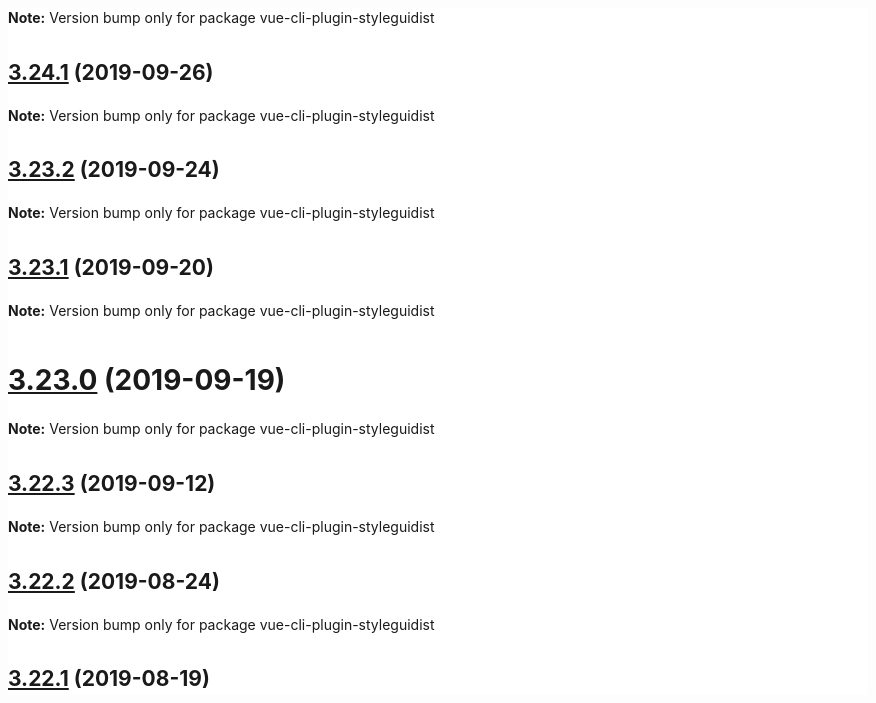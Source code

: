 **Note:** Version bump only for package vue-cli-plugin-styleguidist





## [3.24.1](https://github.com/vue-styleguidist/vue-styleguidist/compare/v3.24.0...v3.24.1) (2019-09-26)

**Note:** Version bump only for package vue-cli-plugin-styleguidist





## [3.23.2](https://github.com/vue-styleguidist/vue-styleguidist/compare/v3.23.1...v3.23.2) (2019-09-24)

**Note:** Version bump only for package vue-cli-plugin-styleguidist





## [3.23.1](https://github.com/vue-styleguidist/vue-styleguidist/compare/v3.23.0...v3.23.1) (2019-09-20)

**Note:** Version bump only for package vue-cli-plugin-styleguidist





# [3.23.0](https://github.com/vue-styleguidist/vue-styleguidist/compare/v3.22.3...v3.23.0) (2019-09-19)

**Note:** Version bump only for package vue-cli-plugin-styleguidist





## [3.22.3](https://github.com/vue-styleguidist/vue-styleguidist/compare/v3.22.2...v3.22.3) (2019-09-12)

**Note:** Version bump only for package vue-cli-plugin-styleguidist





## [3.22.2](https://github.com/vue-styleguidist/vue-styleguidist/compare/v3.22.1...v3.22.2) (2019-08-24)

**Note:** Version bump only for package vue-cli-plugin-styleguidist





## [3.22.1](https://github.com/vue-styleguidist/vue-styleguidist/compare/v3.22.0...v3.22.1) (2019-08-19)
